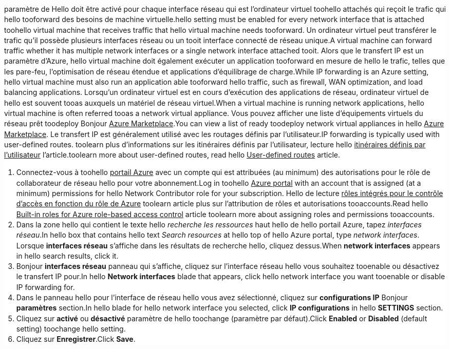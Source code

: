 <span data-ttu-id="f1e6f-286">paramètre de Hello doit être activé pour chaque interface réseau qui est l’ordinateur virtuel toohello attachés qui reçoit le trafic qui hello tooforward des besoins de machine virtuelle.</span><span class="sxs-lookup"><span data-stu-id="f1e6f-286">hello setting must be enabled for every network interface that is attached toohello virtual machine that receives traffic that hello virtual machine needs tooforward.</span></span> <span data-ttu-id="f1e6f-287">Un ordinateur virtuel peut transférer le trafic qu’il possède plusieurs interfaces réseau ou un tooit interface connecté de réseau unique.</span><span class="sxs-lookup"><span data-stu-id="f1e6f-287">A virtual machine can forward traffic whether it has multiple network interfaces or a single network interface attached tooit.</span></span> <span data-ttu-id="f1e6f-288">Alors que le transfert IP est un paramètre d’Azure, hello virtual machine doit également exécuter un application tooforward en mesure de hello le trafic, telles que les pare-feu, l’optimisation de réseau étendue et applications d’équilibrage de charge.</span><span class="sxs-lookup"><span data-stu-id="f1e6f-288">While IP forwarding is an Azure setting, hello virtual machine must also run an application able tooforward hello traffic, such as firewall, WAN optimization, and load balancing applications.</span></span> <span data-ttu-id="f1e6f-289">Lorsqu’un ordinateur virtuel est en cours d’exécution des applications de réseau, ordinateur virtuel de hello est souvent tooas auxquels un matériel de réseau virtuel.</span><span class="sxs-lookup"><span data-stu-id="f1e6f-289">When a virtual machine is running network applications, hello virtual machine is often referred tooas a network virtual appliance.</span></span> <span data-ttu-id="f1e6f-290">Vous pouvez afficher une liste d’équipements virtuels du réseau prêt toodeploy Bonjour [Azure Marketplace](https://azuremarketplace.microsoft.com/marketplace/apps/category/networking?page=1&subcategories=appliances).</span><span class="sxs-lookup"><span data-stu-id="f1e6f-290">You can view a list of ready toodeploy network virtual appliances in hello [Azure Marketplace](https://azuremarketplace.microsoft.com/marketplace/apps/category/networking?page=1&subcategories=appliances).</span></span> <span data-ttu-id="f1e6f-291">Le transfert IP est généralement utilisé avec les routages définis par l’utilisateur.</span><span class="sxs-lookup"><span data-stu-id="f1e6f-291">IP forwarding is typically used with user-defined routes.</span></span> <span data-ttu-id="f1e6f-292">toolearn plus d’informations sur les itinéraires définis par l’utilisateur, lecture hello [itinéraires définis par l’utilisateur](virtual-networks-udr-overview.md) l’article.</span><span class="sxs-lookup"><span data-stu-id="f1e6f-292">toolearn more about user-defined routes, read hello [User-defined routes](virtual-networks-udr-overview.md) article.</span></span>

1. <span data-ttu-id="f1e6f-293">Connectez-vous à toohello [portail Azure](https://portal.azure.com) avec un compte qui est attribuées (au minimum) des autorisations pour le rôle de collaborateur de réseau hello pour votre abonnement.</span><span class="sxs-lookup"><span data-stu-id="f1e6f-293">Log in toohello [Azure portal](https://portal.azure.com) with an account that is assigned (at a minimum) permissions for hello Network Contributor role for your subscription.</span></span> <span data-ttu-id="f1e6f-294">Hello de lecture [rôles intégrés pour le contrôle d’accès en fonction du rôle de Azure](../active-directory/role-based-access-built-in-roles.md?toc=%2fazure%2fvirtual-network%2ftoc.json#network-contributor) toolearn article plus sur l’attribution de rôles et autorisations tooaccounts.</span><span class="sxs-lookup"><span data-stu-id="f1e6f-294">Read hello [Built-in roles for Azure role-based access control](../active-directory/role-based-access-built-in-roles.md?toc=%2fazure%2fvirtual-network%2ftoc.json#network-contributor) article toolearn more about assigning roles and permissions tooaccounts.</span></span>
2. <span data-ttu-id="f1e6f-295">Dans la zone hello qui contient le texte hello *recherche les ressources* haut hello de hello portail Azure, tapez *interfaces réseau*.</span><span class="sxs-lookup"><span data-stu-id="f1e6f-295">In hello box that contains hello text *Search resources* at hello top of hello Azure portal, type *network interfaces*.</span></span> <span data-ttu-id="f1e6f-296">Lorsque **interfaces réseau** s’affiche dans les résultats de recherche hello, cliquez dessus.</span><span class="sxs-lookup"><span data-stu-id="f1e6f-296">When **network interfaces** appears in hello search results, click it.</span></span>
3. <span data-ttu-id="f1e6f-297">Bonjour **interfaces réseau** panneau qui s’affiche, cliquez sur l’interface réseau hello vous souhaitez tooenable ou désactivez le transfert IP pour.</span><span class="sxs-lookup"><span data-stu-id="f1e6f-297">In hello **Network interfaces** blade that appears, click hello network interface you want tooenable or disable IP forwarding for.</span></span>
4. <span data-ttu-id="f1e6f-298">Dans le panneau hello pour l’interface de réseau hello vous avez sélectionné, cliquez sur **configurations IP** Bonjour **paramètres** section.</span><span class="sxs-lookup"><span data-stu-id="f1e6f-298">In hello blade for hello network interface you selected, click **IP configurations** in hello **SETTINGS** section.</span></span>
5. <span data-ttu-id="f1e6f-299">Cliquez sur **activé** ou **désactivé** paramètre de hello toochange (paramètre par défaut).</span><span class="sxs-lookup"><span data-stu-id="f1e6f-299">Click **Enabled** or **Disabled** (default setting) toochange hello setting.</span></span>
6. <span data-ttu-id="f1e6f-300">Cliquez sur **Enregistrer**.</span><span class="sxs-lookup"><span data-stu-id="f1e6f-300">Click **Save**.</span></span>
